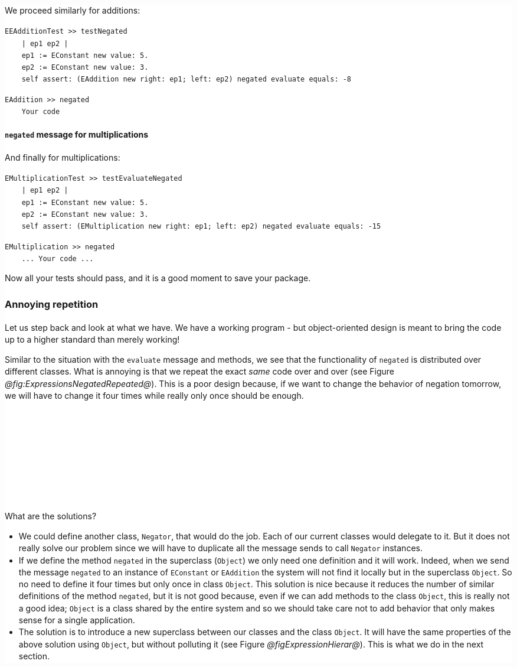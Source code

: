 We proceed similarly for additions: 

```
EEAdditionTest >> testNegated
	| ep1 ep2 |
	ep1 := EConstant new value: 5.
	ep2 := EConstant new value: 3.
	self assert: (EAddition new right: ep1; left: ep2) negated evaluate equals: -8
```


```
EAddition >> negated
	Your code
```



#### `negated` message for multiplications

And finally for multiplications:

```
EMultiplicationTest >> testEvaluateNegated
	| ep1 ep2 |
	ep1 := EConstant new value: 5.
	ep2 := EConstant new value: 3.
	self assert: (EMultiplication new right: ep1; left: ep2) negated evaluate equals: -15
```


```
EMultiplication >> negated
	... Your code ...
```


Now all your tests should pass, and it is a good moment to save your package. 
### Annoying repetition


Let us step back and look at what we have. We have a working program - but object-oriented design is meant to bring the code up to a higher standard than merely working!

Similar to the situation with the `evaluate` message and methods, we see that the functionality of `negated` is distributed over different classes. What is annoying is that we repeat the exact _same_ code over and over \(see Figure *@fig:ExpressionsNegatedRepeated@*\). This is a poor design because, if we want to change the behavior of negation tomorrow, we will have to change it four times while really only once should be enough. 

![Code repetition is a bad smell. % width=70&anchor=fig:ExpressionsNegatedRepeated](figures/ExpressionsNegatedRepeated.pdf)

What are the solutions?
- We could define another class, `Negator`, that would do the job. Each of our current classes would delegate to it. But it does not really solve our problem since we will have to duplicate all the message sends to call `Negator` instances. 
- If we  define the method `negated` in the superclass \(`Object`\) we only need one definition and it will work. Indeed, when we send the message `negated` to an instance of `EConstant` or `EAddition` the system will not find it locally but in the superclass `Object`. So no need to define it four times but only once in class `Object`. This solution is nice because it reduces the number of similar definitions of the method `negated`, but it is not good because, even if we can add methods to the class `Object`, this is really not a good idea; `Object` is a class shared by the entire system and so we should take care not to add behavior that only makes sense for a single application. 
- The solution is to introduce a new superclass between our classes and the class `Object`. It will have the same properties of the above solution using `Object`, but without polluting it \(see Figure *@figExpressionHierar@*\). This is what we do in the next section. 
